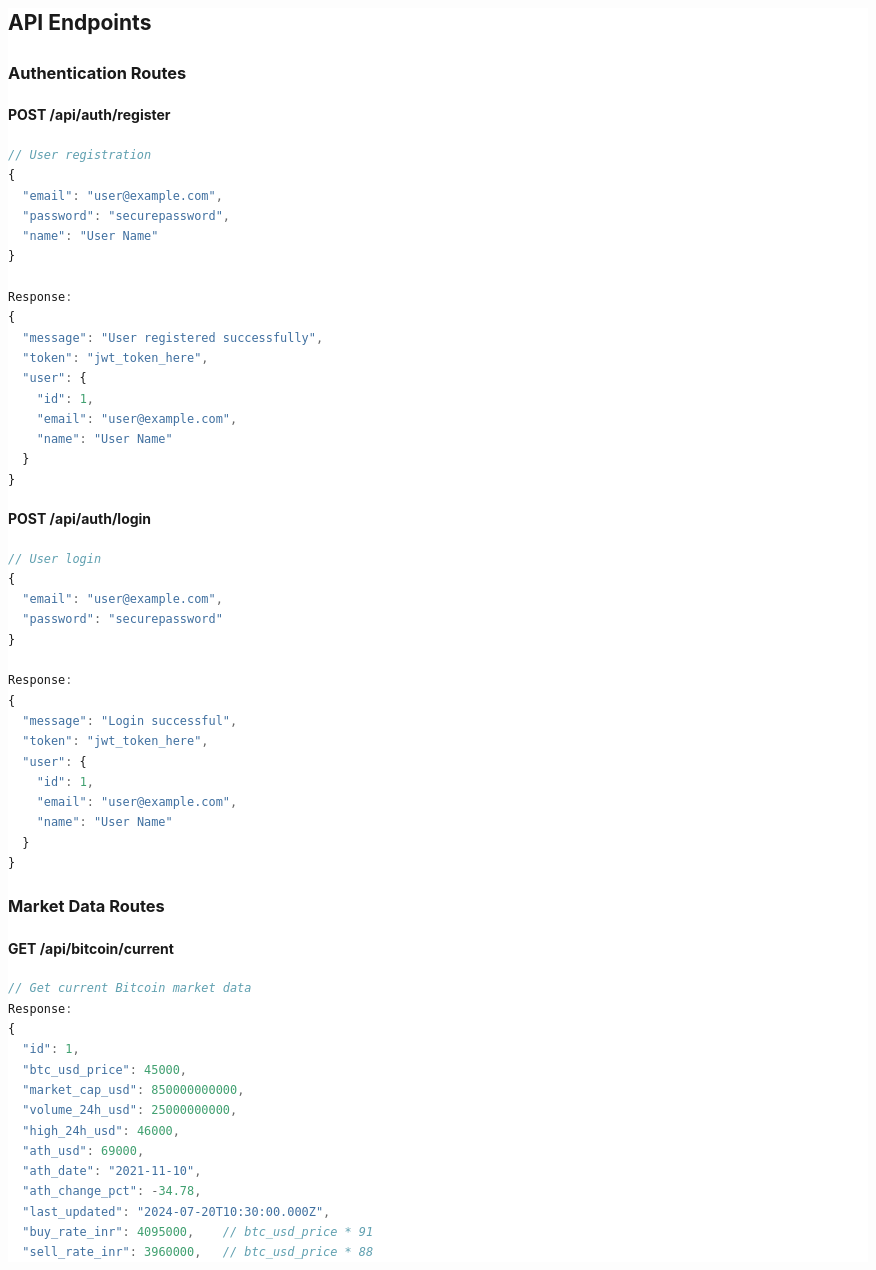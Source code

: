 ## API Endpoints

### Authentication Routes

#### POST /api/auth/register
```javascript
// User registration
{
  "email": "user@example.com",
  "password": "securepassword",
  "name": "User Name"
}

Response:
{
  "message": "User registered successfully",
  "token": "jwt_token_here",
  "user": {
    "id": 1,
    "email": "user@example.com",
    "name": "User Name"
  }
}
```

#### POST /api/auth/login
```javascript
// User login
{
  "email": "user@example.com",
  "password": "securepassword"
}

Response:
{
  "message": "Login successful",
  "token": "jwt_token_here",
  "user": {
    "id": 1,
    "email": "user@example.com",
    "name": "User Name"
  }
}
```

### Market Data Routes

#### GET /api/bitcoin/current
```javascript
// Get current Bitcoin market data
Response:
{
  "id": 1,
  "btc_usd_price": 45000,
  "market_cap_usd": 850000000000,
  "volume_24h_usd": 25000000000,
  "high_24h_usd": 46000,
  "ath_usd": 69000,
  "ath_date": "2021-11-10",
  "ath_change_pct": -34.78,
  "last_updated": "2024-07-20T10:30:00.000Z",
  "buy_rate_inr": 4095000,    // btc_usd_price * 91
  "sell_rate_inr": 3960000,   // btc_usd_price * 88
```